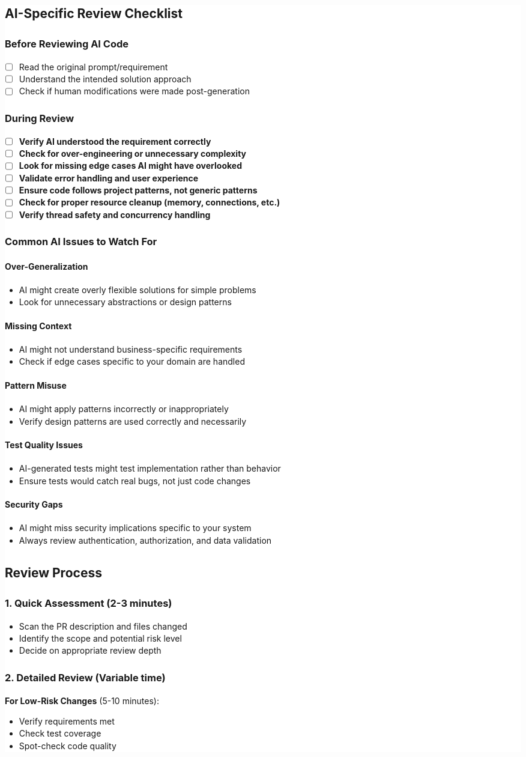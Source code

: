 ## AI-Specific Review Checklist

### Before Reviewing AI Code
- [ ] Read the original prompt/requirement
- [ ] Understand the intended solution approach
- [ ] Check if human modifications were made post-generation

### During Review
- [ ] **Verify AI understood the requirement correctly**
- [ ] **Check for over-engineering or unnecessary complexity**
- [ ] **Look for missing edge cases AI might have overlooked**
- [ ] **Validate error handling and user experience**
- [ ] **Ensure code follows project patterns, not generic patterns**
- [ ] **Check for proper resource cleanup (memory, connections, etc.)**
- [ ] **Verify thread safety and concurrency handling**

### Common AI Issues to Watch For

#### Over-Generalization
- AI might create overly flexible solutions for simple problems
- Look for unnecessary abstractions or design patterns

#### Missing Context
- AI might not understand business-specific requirements
- Check if edge cases specific to your domain are handled

#### Pattern Misuse
- AI might apply patterns incorrectly or inappropriately
- Verify design patterns are used correctly and necessarily

#### Test Quality Issues
- AI-generated tests might test implementation rather than behavior
- Ensure tests would catch real bugs, not just code changes

#### Security Gaps
- AI might miss security implications specific to your system
- Always review authentication, authorization, and data validation

## Review Process

### 1. Quick Assessment (2-3 minutes)
- Scan the PR description and files changed
- Identify the scope and potential risk level
- Decide on appropriate review depth

### 2. Detailed Review (Variable time)
**For Low-Risk Changes** (5-10 minutes):
- Verify requirements met
- Check test coverage
- Spot-check code quality
